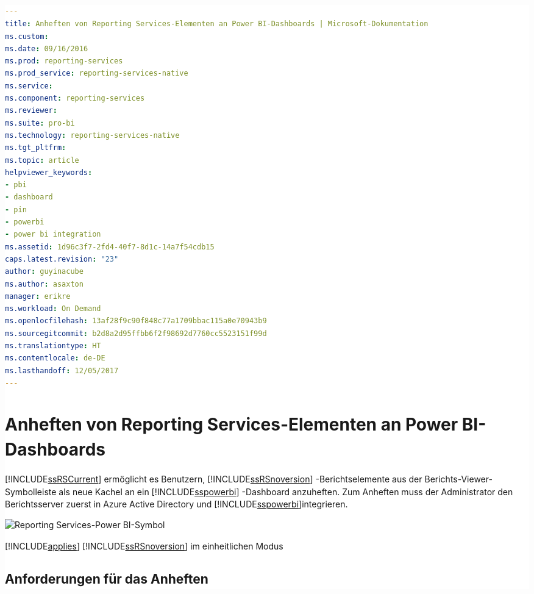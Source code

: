```yaml
---
title: Anheften von Reporting Services-Elementen an Power BI-Dashboards | Microsoft-Dokumentation
ms.custom: 
ms.date: 09/16/2016
ms.prod: reporting-services
ms.prod_service: reporting-services-native
ms.service: 
ms.component: reporting-services
ms.reviewer: 
ms.suite: pro-bi
ms.technology: reporting-services-native
ms.tgt_pltfrm: 
ms.topic: article
helpviewer_keywords:
- pbi
- dashboard
- pin
- powerbi
- power bi integration
ms.assetid: 1d96c3f7-2fd4-40f7-8d1c-14a7f54cdb15
caps.latest.revision: "23"
author: guyinacube
ms.author: asaxton
manager: erikre
ms.workload: On Demand
ms.openlocfilehash: 13af28f9c90f848c77a1709bbac115a0e70943b9
ms.sourcegitcommit: b2d8a2d95ffbb6f2f98692d7760cc5523151f99d
ms.translationtype: HT
ms.contentlocale: de-DE
ms.lasthandoff: 12/05/2017
---
```

# <a name="pin-reporting-services-items-to-power-bi-dashboards"></a>Anheften von Reporting Services-Elementen an Power BI-Dashboards
  [!INCLUDE[ssRSCurrent](../includes/ssrscurrent-md.md)] ermöglicht es Benutzern, [!INCLUDE[ssRSnoversion](../includes/ssrsnoversion-md.md)] -Berichtselemente aus der Berichts-Viewer-Symbolleiste als neue Kachel an ein [!INCLUDE[sspowerbi](../includes/sspowerbi-md.md)] -Dashboard anzuheften.   Zum Anheften muss der Administrator den Berichtsserver zuerst in Azure Active Directory und [!INCLUDE[sspowerbi](../includes/sspowerbi-md.md)]integrieren.  
  
 ![Reporting Services-Power BI-Symbol](../reporting-services/media/ssrs-powerbi-icon.png "rs_powerbi_icon")  
  
 [!INCLUDE[applies](../includes/applies-md.md)] [!INCLUDE[ssRSnoversion](../includes/ssrsnoversion-md.md)] im einheitlichen Modus
  
##  <a name="bkmk_requirements_to_pin"></a> Anforderungen für das Anheften  
  